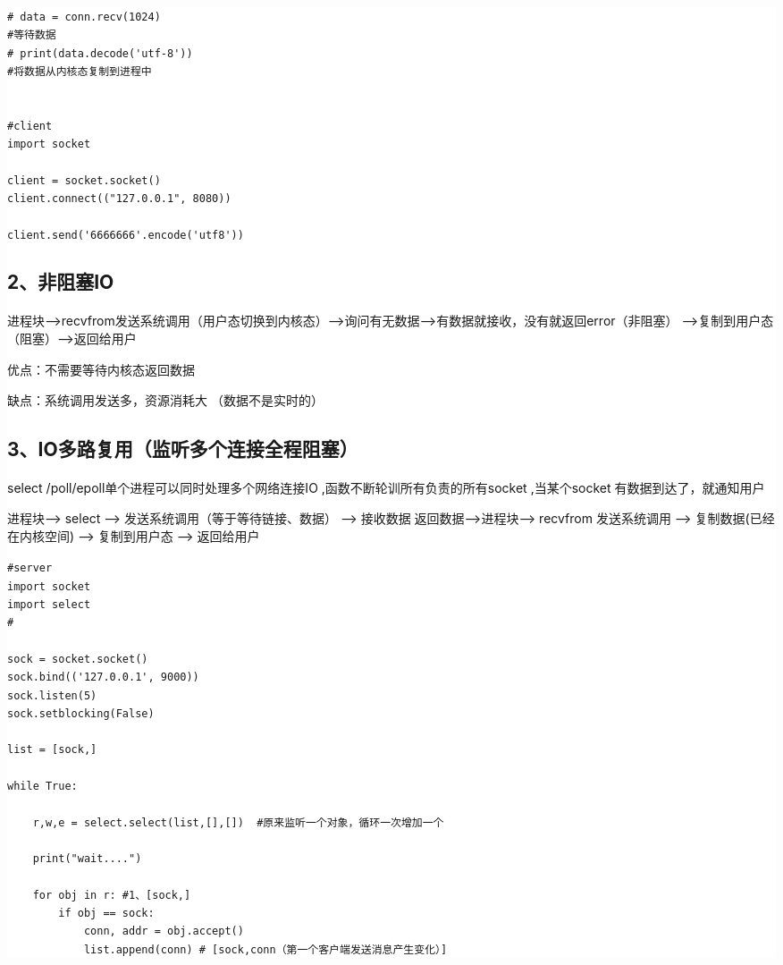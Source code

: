 	# data = conn.recv(1024)
	#等待数据
	# print(data.decode('utf-8'))
	#将数据从内核态复制到进程中
	

	#client
	import socket
	
	client = socket.socket()
	client.connect(("127.0.0.1", 8080))
	
	client.send('6666666'.encode('utf8'))


## 2、非阻塞IO

进程块—>recvfrom发送系统调用（用户态切换到内核态）—>询问有无数据—>有数据就接收，没有就返回error（非阻塞） —>复制到用户态（阻塞）—>返回给用户


优点：不需要等待内核态返回数据

缺点：系统调用发送多，资源消耗大
           （数据不是实时的）


## 3、IO多路复用（监听多个连接全程阻塞）

select /poll/epoll单个进程可以同时处理多个网络连接IO ,函数不断轮训所有负责的所有socket ,当某个socket 有数据到达了，就通知用户

进程块—> select —> 发送系统调用（等于等待链接、数据） —> 接收数据 返回数据—>进程块--> recvfrom 发送系统调用 —> 复制数据(已经在内核空间) —> 复制到用户态 —> 返回给用户

	#server
	import socket
	import select
	#
	
	sock = socket.socket()
	sock.bind(('127.0.0.1', 9000))
	sock.listen(5)
	sock.setblocking(False)
	
	list = [sock,]
	
	while True:
	
	    r,w,e = select.select(list,[],[])  #原来监听一个对象，循环一次增加一个
	
	    print("wait....")
	
	    for obj in r: #1、[sock,]
	        if obj == sock:
	            conn, addr = obj.accept()
	            list.append(conn) # [sock,conn（第一个客户端发送消息产生变化）]
	